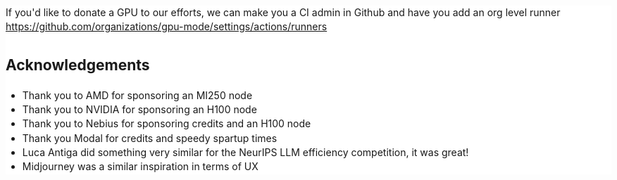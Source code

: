 If you'd like to donate a GPU to our efforts, we can make you a CI admin in Github and have you add an org level runner https://github.com/organizations/gpu-mode/settings/actions/runners

## Acknowledgements

* Thank you to AMD for sponsoring an MI250 node
* Thank you to NVIDIA for sponsoring an H100 node
* Thank you to Nebius for sponsoring credits and an H100 node
* Thank you Modal for credits and speedy spartup times
* Luca Antiga did something very similar for the NeurIPS LLM efficiency competition, it was great!
* Midjourney was a similar inspiration in terms of UX
